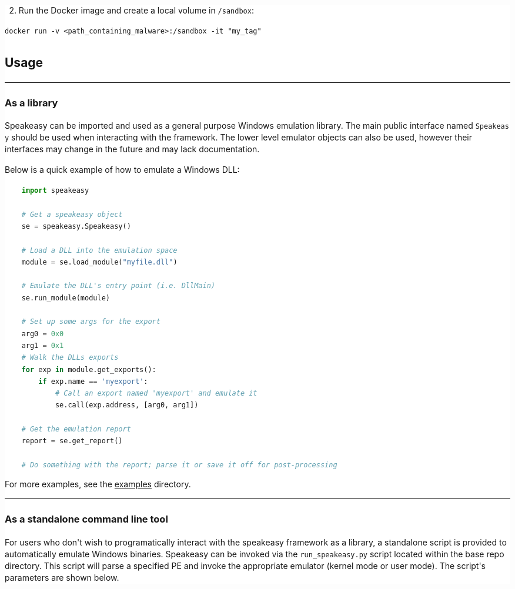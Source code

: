 2. Run the Docker image and create a local volume in `/sandbox`:
```console
docker run -v <path_containing_malware>:/sandbox -it "my_tag"
```

## Usage

---

### As a library

Speakeasy can be imported and used as a general purpose Windows emulation library. The main public interface named `Speakeasy` should be used when interacting with the framework. The lower level emulator objects can also be used, however their interfaces may change in the future and may lack documentation.

Below is a quick example of how to emulate a Windows DLL:

```python
    import speakeasy

    # Get a speakeasy object
    se = speakeasy.Speakeasy()

    # Load a DLL into the emulation space
    module = se.load_module("myfile.dll")

    # Emulate the DLL's entry point (i.e. DllMain)
    se.run_module(module)

    # Set up some args for the export
    arg0 = 0x0
    arg1 = 0x1
    # Walk the DLLs exports
    for exp in module.get_exports():
        if exp.name == 'myexport':
            # Call an export named 'myexport' and emulate it
            se.call(exp.address, [arg0, arg1])

    # Get the emulation report
    report = se.get_report()

    # Do something with the report; parse it or save it off for post-processing
```

For more examples, see the [examples](examples/) directory.

---

### As a standalone command line tool

For users who don't wish to programatically interact with the speakeasy framework as a library, a standalone script is provided to automatically emulate Windows binaries. Speakeasy can be invoked via the `run_speakeasy.py` script located within the base repo directory. This script will parse a specified PE and invoke the appropriate emulator (kernel mode or user mode). The script's parameters are shown below.
